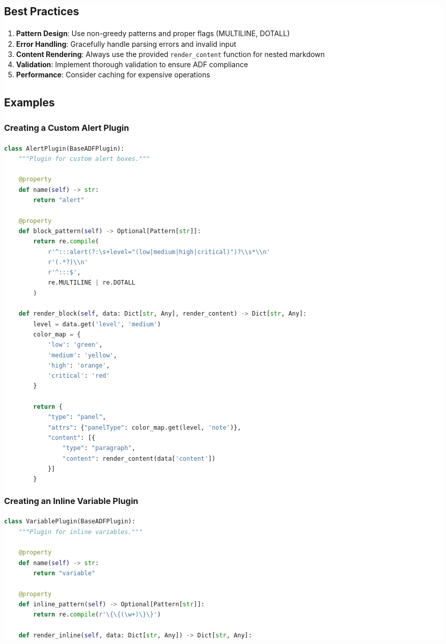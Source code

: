 ## Best Practices

1. **Pattern Design**: Use non-greedy patterns and proper flags (MULTILINE, DOTALL)
2. **Error Handling**: Gracefully handle parsing errors and invalid input
3. **Content Rendering**: Always use the provided `render_content` function for nested markdown
4. **Validation**: Implement thorough validation to ensure ADF compliance
5. **Performance**: Consider caching for expensive operations

## Examples

### Creating a Custom Alert Plugin

```python
class AlertPlugin(BaseADFPlugin):
    """Plugin for custom alert boxes."""
    
    @property
    def name(self) -> str:
        return "alert"
    
    @property
    def block_pattern(self) -> Optional[Pattern[str]]:
        return re.compile(
            r'^:::alert(?:\s+level="(low|medium|high|critical)")?\\s*\\n'
            r'(.*?)\\n'
            r'^:::$',
            re.MULTILINE | re.DOTALL
        )
    
    def render_block(self, data: Dict[str, Any], render_content) -> Dict[str, Any]:
        level = data.get('level', 'medium')
        color_map = {
            'low': 'green',
            'medium': 'yellow', 
            'high': 'orange',
            'critical': 'red'
        }
        
        return {
            "type": "panel",
            "attrs": {"panelType": color_map.get(level, 'note')},
            "content": [{
                "type": "paragraph",
                "content": render_content(data['content'])
            }]
        }
```

### Creating an Inline Variable Plugin

```python
class VariablePlugin(BaseADFPlugin):
    """Plugin for inline variables."""
    
    @property
    def name(self) -> str:
        return "variable"
    
    @property
    def inline_pattern(self) -> Optional[Pattern[str]]:
        return re.compile(r'\{\{(\w+)\}\}')
    
    def render_inline(self, data: Dict[str, Any]) -> Dict[str, Any]:
```